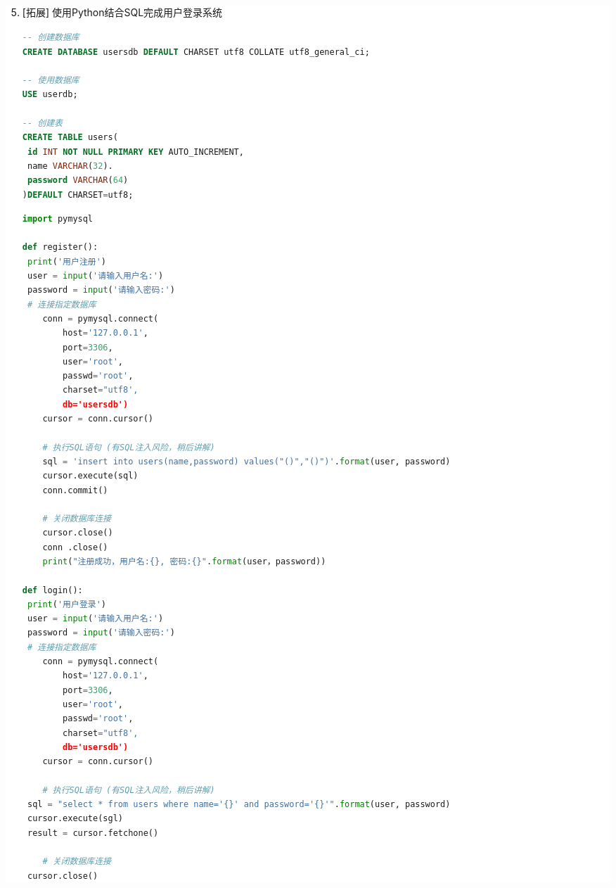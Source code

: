 5. [拓展] 使用Python结合SQL完成用户登录系统

   ```sql
   -- 创建数据库
   CREATE DATABASE usersdb DEFAULT CHARSET utf8 COLLATE utf8_general_ci;
   
   -- 使用数据库
   USE userdb;
   
   -- 创建表
   CREATE TABLE users(
   	id INT NOT NULL PRIMARY KEY AUTO_INCREMENT,
   	name VARCHAR(32).
   	password VARCHAR(64)
   )DEFAULT CHARSET=utf8;
   ```

   ```python
   import pymysql
   
   def register():
   	print('用户注册')
   	user = input('请输入用户名:')
   	password = input('请输入密码:')
   	# 连接指定数据库
       conn = pymysql.connect(
           host='127.0.0.1',
           port=3306,
           user='root',
           passwd='root',
           charset="utf8',
           db='usersdb')
       cursor = conn.cursor()
   
       # 执行SQL语句 (有SQL注入风险，稍后讲解)
       sql = 'insert into users(name,password) values("()","()")'.format(user, password)
       cursor.execute(sql)
       conn.commit()
       
       # 关闭数据库连接
       cursor.close()
       conn .close()
       print("注册成功，用户名:{}, 密码:{}".format(user，password))
   
   def login():
   	print('用户登录')
   	user = input('请输入用户名:')
   	password = input('请输入密码:')
   	# 连接指定数据库
       conn = pymysql.connect(
           host='127.0.0.1',
           port=3306,
           user='root',
           passwd='root',
           charset="utf8',
           db='usersdb')
       cursor = conn.cursor()
   
       # 执行SQL语句 (有SQL注入风险，稍后讲解)
   	sql = "select * from users where name='{}' and password='{}'".format(user, password)
   	cursor.execute(sgl)
   	result = cursor.fetchone()
   	
       # 关闭数据库连接
   	cursor.close()
   ```